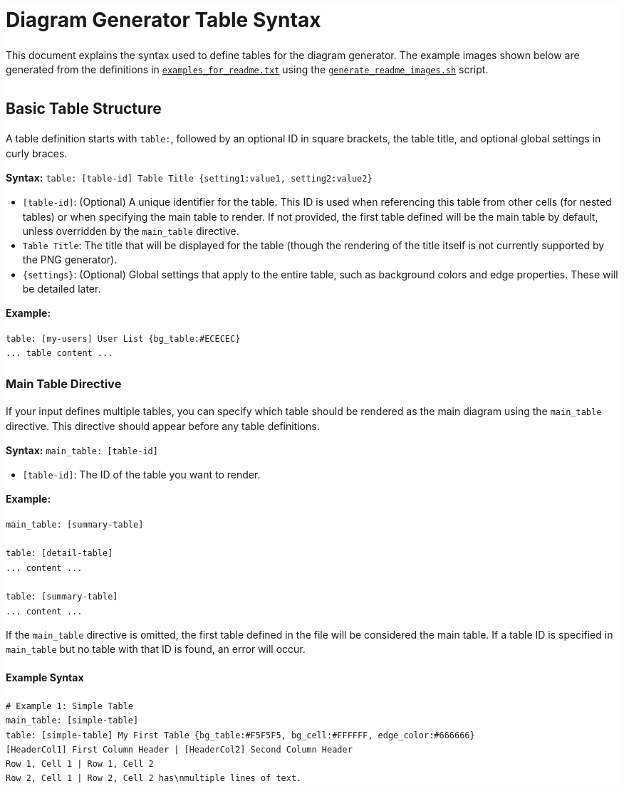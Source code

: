 # Diagram Generator Table Syntax

This document explains the syntax used to define tables for the diagram generator. The example images shown below are generated from the definitions in [`examples_for_readme.txt`](./examples_for_readme.txt) using the [`generate_readme_images.sh`](./generate_readme_images.sh) script.

## Basic Table Structure

A table definition starts with `table:`, followed by an optional ID in square brackets, the table title, and optional global settings in curly braces.

**Syntax:**
`table: [table-id] Table Title {setting1:value1, setting2:value2}`

-   `[table-id]`: (Optional) A unique identifier for the table. This ID is used when referencing this table from other cells (for nested tables) or when specifying the main table to render. If not provided, the first table defined will be the main table by default, unless overridden by the `main_table` directive.
-   `Table Title`: The title that will be displayed for the table (though the rendering of the title itself is not currently supported by the PNG generator).
-   `{settings}`: (Optional) Global settings that apply to the entire table, such as background colors and edge properties. These will be detailed later.

**Example:**
```
table: [my-users] User List {bg_table:#ECECEC}
... table content ...
```

### Main Table Directive

If your input defines multiple tables, you can specify which table should be rendered as the main diagram using the `main_table` directive. This directive should appear before any table definitions.

**Syntax:**
`main_table: [table-id]`

-   `[table-id]`: The ID of the table you want to render.

**Example:**
```
main_table: [summary-table]

table: [detail-table]
... content ...

table: [summary-table]
... content ...
```
If the `main_table` directive is omitted, the first table defined in the file will be considered the main table. If a table ID is specified in `main_table` but no table with that ID is found, an error will occur.

#### Example Syntax
```text
# Example 1: Simple Table
main_table: [simple-table]
table: [simple-table] My First Table {bg_table:#F5F5F5, bg_cell:#FFFFFF, edge_color:#666666}
[HeaderCol1] First Column Header | [HeaderCol2] Second Column Header
Row 1, Cell 1 | Row 1, Cell 2
Row 2, Cell 1 | Row 2, Cell 2 has\nmultiple lines of text.
```
